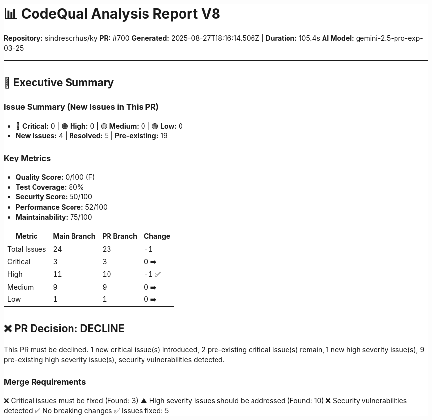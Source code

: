 # 📊 CodeQual Analysis Report V8

**Repository:** sindresorhus/ky
**PR:** #700
**Generated:** 2025-08-27T18:16:14.506Z | **Duration:** 105.4s
**AI Model:** gemini-2.5-pro-exp-03-25

---




## 🎯 Executive Summary

### Issue Summary (New Issues in This PR)
- 🔴 **Critical:** 0 | 🟠 **High:** 0 | 🟡 **Medium:** 0 | 🟢 **Low:** 0
- **New Issues:** 4 | **Resolved:** 5 | **Pre-existing:** 19

### Key Metrics
- **Quality Score:** 0/100 (F)
- **Test Coverage:** 80%
- **Security Score:** 50/100
- **Performance Score:** 52/100
- **Maintainability:** 75/100

| Metric | Main Branch | PR Branch | Change |
|--------|-------------|-----------|--------|
| Total Issues | 24 | 23 | -1 |
| Critical | 3 | 3 | 0 ➡️ |
| High | 11 | 10 | -1 ✅ |
| Medium | 9 | 9 | 0 ➡️ |
| Low | 1 | 1 | 0 ➡️ |



## ❌ PR Decision: **DECLINE**

This PR must be declined. 1 new critical issue(s) introduced, 2 pre-existing critical issue(s) remain, 1 new high severity issue(s), 9 pre-existing high severity issue(s), security vulnerabilities detected.

### Merge Requirements
❌ Critical issues must be fixed (Found: 3)
⚠️ High severity issues should be addressed (Found: 10)
❌ Security vulnerabilities detected
✅ No breaking changes
✅ Issues fixed: 5
